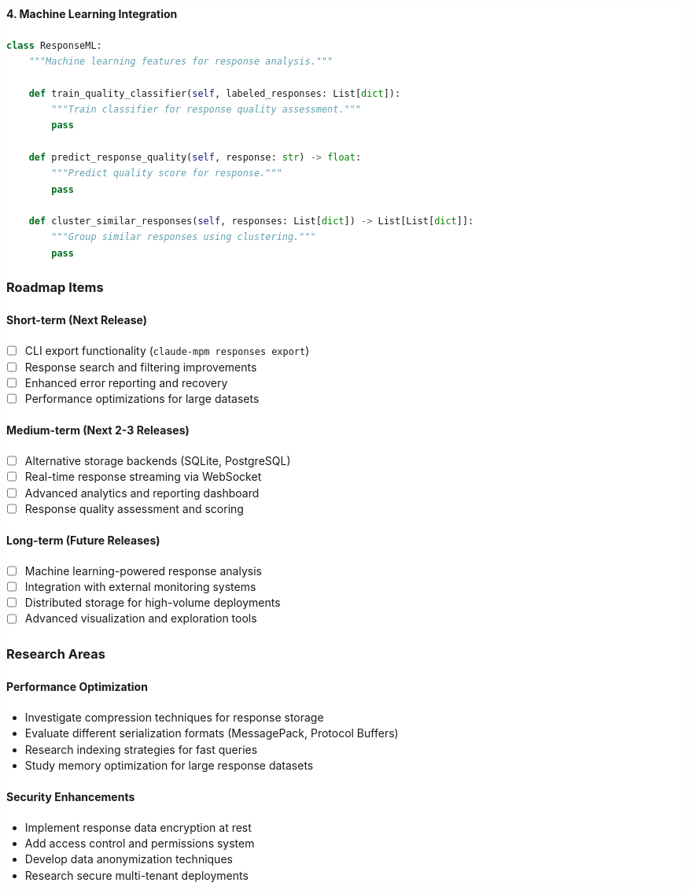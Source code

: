 #### 4. Machine Learning Integration

```python
class ResponseML:
    """Machine learning features for response analysis."""
    
    def train_quality_classifier(self, labeled_responses: List[dict]):
        """Train classifier for response quality assessment."""
        pass
    
    def predict_response_quality(self, response: str) -> float:
        """Predict quality score for response."""
        pass
    
    def cluster_similar_responses(self, responses: List[dict]) -> List[List[dict]]:
        """Group similar responses using clustering."""
        pass
```

### Roadmap Items

#### Short-term (Next Release)

- [ ] CLI export functionality (`claude-mpm responses export`)
- [ ] Response search and filtering improvements  
- [ ] Enhanced error reporting and recovery
- [ ] Performance optimizations for large datasets

#### Medium-term (Next 2-3 Releases)

- [ ] Alternative storage backends (SQLite, PostgreSQL)
- [ ] Real-time response streaming via WebSocket
- [ ] Advanced analytics and reporting dashboard
- [ ] Response quality assessment and scoring

#### Long-term (Future Releases)

- [ ] Machine learning-powered response analysis
- [ ] Integration with external monitoring systems
- [ ] Distributed storage for high-volume deployments
- [ ] Advanced visualization and exploration tools

### Research Areas

#### Performance Optimization

- Investigate compression techniques for response storage
- Evaluate different serialization formats (MessagePack, Protocol Buffers)
- Research indexing strategies for fast queries
- Study memory optimization for large response datasets

#### Security Enhancements  

- Implement response data encryption at rest
- Add access control and permissions system
- Develop data anonymization techniques
- Research secure multi-tenant deployments
